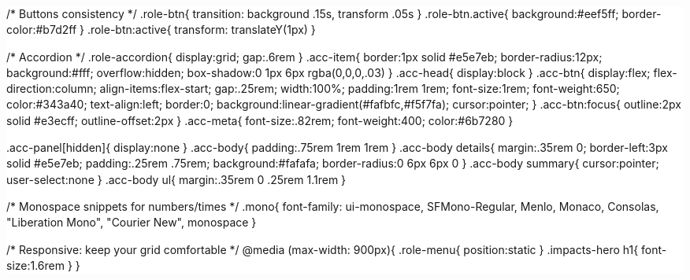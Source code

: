 /* Buttons consistency */
.role-btn{ transition: background .15s, transform .05s }
.role-btn.active{ background:#eef5ff; border-color:#b7d2ff }
.role-btn:active{ transform: translateY(1px) }

/* Accordion */
.role-accordion{ display:grid; gap:.6rem }
.acc-item{ border:1px solid #e5e7eb; border-radius:12px; background:#fff; overflow:hidden; box-shadow:0 1px 6px rgba(0,0,0,.03) }
.acc-head{ display:block }
.acc-btn{
  display:flex; flex-direction:column; align-items:flex-start; gap:.25rem;
  width:100%; padding:1rem 1rem; font-size:1rem; font-weight:650;
  color:#343a40; text-align:left; border:0; background:linear-gradient(#fafbfc,#f5f7fa);
  cursor:pointer;
}
.acc-btn:focus{ outline:2px solid #e3ecff; outline-offset:2px }
.acc-meta{ font-size:.82rem; font-weight:400; color:#6b7280 }

.acc-panel[hidden]{ display:none }
.acc-body{ padding:.75rem 1rem 1rem }
.acc-body details{ margin:.35rem 0; border-left:3px solid #e5e7eb; padding:.25rem .75rem; background:#fafafa; border-radius:0 6px 6px 0 }
.acc-body summary{ cursor:pointer; user-select:none }
.acc-body ul{ margin:.35rem 0 .25rem 1.1rem }

/* Monospace snippets for numbers/times */
.mono{ font-family: ui-monospace, SFMono-Regular, Menlo, Monaco, Consolas, "Liberation Mono", "Courier New", monospace }

/* Responsive: keep your grid comfortable */
@media (max-width: 900px){
  .role-menu{ position:static }
  .impacts-hero h1{ font-size:1.6rem }
}
</style>
